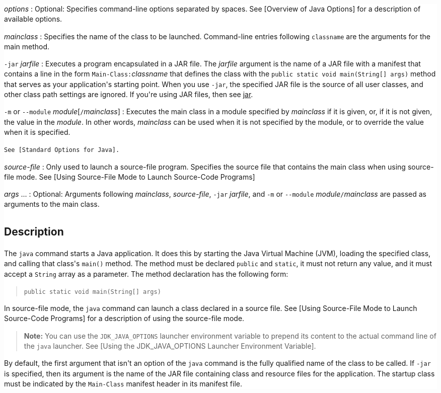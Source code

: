 *options*
:   Optional: Specifies command-line options separated by spaces. See [Overview
    of Java Options] for a description of available
    options.

*mainclass*
:   Specifies the name of the class to be launched. Command-line entries
    following `classname` are the arguments for the main method.

`-jar` *jarfile*
:   Executes a program encapsulated in a JAR file. The *jarfile* argument is
    the name of a JAR file with a manifest that contains a line in the form
    `Main-Class:`*classname* that defines the class with the
    `public static void main(String[] args)` method that serves as your
    application's starting point. When you use `-jar`, the specified JAR file
    is the source of all user classes, and other class path settings are
    ignored. If you're using JAR files, then see [jar](jar.html).

`-m` or `--module` *module*\[`/`*mainclass*\]
:   Executes the main class in a module specified by *mainclass* if it is
    given, or, if it is not given, the value in the *module*. In other words,
    *mainclass* can be used when it is not specified by the module, or to
    override the value when it is specified.

    See [Standard Options for Java].

*source-file*
:   Only used to launch a source-file program. Specifies the source file
    that contains the main class when using source-file mode. See [Using
    Source-File Mode to Launch Source-Code Programs]

*args* ...
:   Optional: Arguments following *mainclass*, *source-file*, `-jar` *jarfile*,
    and `-m` or `--module` *module*`/`*mainclass* are passed as arguments to
    the main class.

## Description

The `java` command starts a Java application. It does this by starting the Java
Virtual Machine (JVM), loading the specified class, and calling that
class's `main()` method. The method must be declared `public` and `static`, it
must not return any value, and it must accept a `String` array as a parameter.
The method declaration has the following form:

>   `public static void main(String[] args)`

In source-file mode, the `java` command can launch a class declared in a source
file. See [Using Source-File Mode to Launch Source-Code Programs]
for a description of using the source-file mode.

> **Note:** You can use the `JDK_JAVA_OPTIONS` launcher environment variable to prepend its
content to the actual command line of the `java` launcher. See [Using the
JDK\_JAVA\_OPTIONS Launcher Environment Variable].

By default, the first argument that isn't an option of the `java` command is
the fully qualified name of the class to be called. If `-jar` is specified,
then its argument is the name of the JAR file containing class and resource
files for the application. The startup class must be indicated by the
`Main-Class` manifest header in its manifest file.
